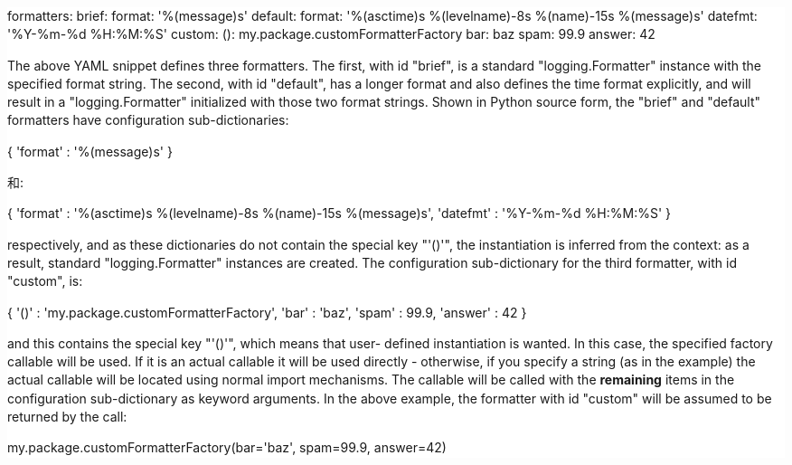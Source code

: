    formatters:
     brief:
       format: '%(message)s'
     default:
       format: '%(asctime)s %(levelname)-8s %(name)-15s %(message)s'
       datefmt: '%Y-%m-%d %H:%M:%S'
     custom:
         (): my.package.customFormatterFactory
         bar: baz
         spam: 99.9
         answer: 42

The above YAML snippet defines three formatters.  The first, with id
"brief", is a standard "logging.Formatter" instance with the specified
format string.  The second, with id "default", has a longer format and
also defines the time format explicitly, and will result in a
"logging.Formatter" initialized with those two format strings.  Shown
in Python source form, the "brief" and "default" formatters have
configuration sub-dictionaries:

   {
     'format' : '%(message)s'
   }

和:

   {
     'format' : '%(asctime)s %(levelname)-8s %(name)-15s %(message)s',
     'datefmt' : '%Y-%m-%d %H:%M:%S'
   }

respectively, and as these dictionaries do not contain the special key
"'()'", the instantiation is inferred from the context: as a result,
standard "logging.Formatter" instances are created.  The configuration
sub-dictionary for the third formatter, with id "custom", is:

   {
     '()' : 'my.package.customFormatterFactory',
     'bar' : 'baz',
     'spam' : 99.9,
     'answer' : 42
   }

and this contains the special key "'()'", which means that user-
defined instantiation is wanted.  In this case, the specified factory
callable will be used. If it is an actual callable it will be used
directly - otherwise, if you specify a string (as in the example) the
actual callable will be located using normal import mechanisms. The
callable will be called with the **remaining** items in the
configuration sub-dictionary as keyword arguments.  In the above
example, the formatter with id "custom" will be assumed to be returned
by the call:

   my.package.customFormatterFactory(bar='baz', spam=99.9, answer=42)
